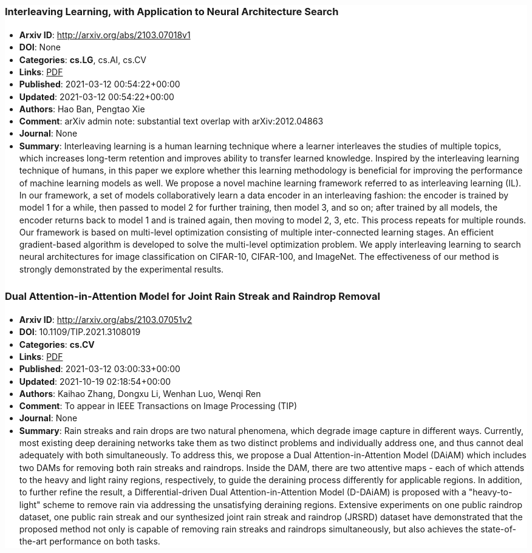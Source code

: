 

### Interleaving Learning, with Application to Neural Architecture Search
- **Arxiv ID**: http://arxiv.org/abs/2103.07018v1
- **DOI**: None
- **Categories**: **cs.LG**, cs.AI, cs.CV
- **Links**: [PDF](http://arxiv.org/pdf/2103.07018v1)
- **Published**: 2021-03-12 00:54:22+00:00
- **Updated**: 2021-03-12 00:54:22+00:00
- **Authors**: Hao Ban, Pengtao Xie
- **Comment**: arXiv admin note: substantial text overlap with arXiv:2012.04863
- **Journal**: None
- **Summary**: Interleaving learning is a human learning technique where a learner interleaves the studies of multiple topics, which increases long-term retention and improves ability to transfer learned knowledge. Inspired by the interleaving learning technique of humans, in this paper we explore whether this learning methodology is beneficial for improving the performance of machine learning models as well. We propose a novel machine learning framework referred to as interleaving learning (IL). In our framework, a set of models collaboratively learn a data encoder in an interleaving fashion: the encoder is trained by model 1 for a while, then passed to model 2 for further training, then model 3, and so on; after trained by all models, the encoder returns back to model 1 and is trained again, then moving to model 2, 3, etc. This process repeats for multiple rounds. Our framework is based on multi-level optimization consisting of multiple inter-connected learning stages. An efficient gradient-based algorithm is developed to solve the multi-level optimization problem. We apply interleaving learning to search neural architectures for image classification on CIFAR-10, CIFAR-100, and ImageNet. The effectiveness of our method is strongly demonstrated by the experimental results.



### Dual Attention-in-Attention Model for Joint Rain Streak and Raindrop Removal
- **Arxiv ID**: http://arxiv.org/abs/2103.07051v2
- **DOI**: 10.1109/TIP.2021.3108019
- **Categories**: **cs.CV**
- **Links**: [PDF](http://arxiv.org/pdf/2103.07051v2)
- **Published**: 2021-03-12 03:00:33+00:00
- **Updated**: 2021-10-19 02:18:54+00:00
- **Authors**: Kaihao Zhang, Dongxu Li, Wenhan Luo, Wenqi Ren
- **Comment**: To appear in IEEE Transactions on Image Processing (TIP)
- **Journal**: None
- **Summary**: Rain streaks and rain drops are two natural phenomena, which degrade image capture in different ways. Currently, most existing deep deraining networks take them as two distinct problems and individually address one, and thus cannot deal adequately with both simultaneously. To address this, we propose a Dual Attention-in-Attention Model (DAiAM) which includes two DAMs for removing both rain streaks and raindrops. Inside the DAM, there are two attentive maps - each of which attends to the heavy and light rainy regions, respectively, to guide the deraining process differently for applicable regions. In addition, to further refine the result, a Differential-driven Dual Attention-in-Attention Model (D-DAiAM) is proposed with a "heavy-to-light" scheme to remove rain via addressing the unsatisfying deraining regions. Extensive experiments on one public raindrop dataset, one public rain streak and our synthesized joint rain streak and raindrop (JRSRD) dataset have demonstrated that the proposed method not only is capable of removing rain streaks and raindrops simultaneously, but also achieves the state-of-the-art performance on both tasks.
